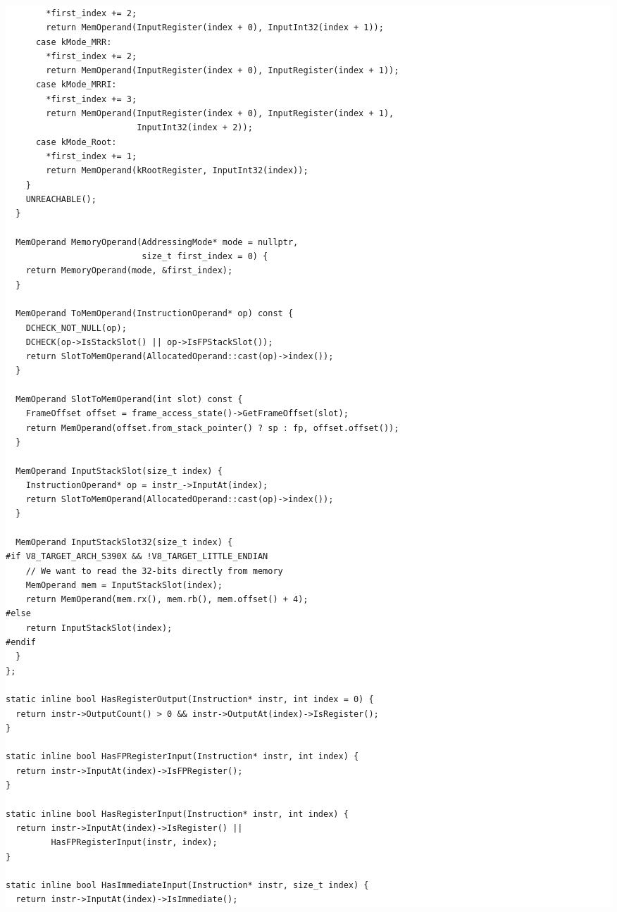 ```
        *first_index += 2;
        return MemOperand(InputRegister(index + 0), InputInt32(index + 1));
      case kMode_MRR:
        *first_index += 2;
        return MemOperand(InputRegister(index + 0), InputRegister(index + 1));
      case kMode_MRRI:
        *first_index += 3;
        return MemOperand(InputRegister(index + 0), InputRegister(index + 1),
                          InputInt32(index + 2));
      case kMode_Root:
        *first_index += 1;
        return MemOperand(kRootRegister, InputInt32(index));
    }
    UNREACHABLE();
  }

  MemOperand MemoryOperand(AddressingMode* mode = nullptr,
                           size_t first_index = 0) {
    return MemoryOperand(mode, &first_index);
  }

  MemOperand ToMemOperand(InstructionOperand* op) const {
    DCHECK_NOT_NULL(op);
    DCHECK(op->IsStackSlot() || op->IsFPStackSlot());
    return SlotToMemOperand(AllocatedOperand::cast(op)->index());
  }

  MemOperand SlotToMemOperand(int slot) const {
    FrameOffset offset = frame_access_state()->GetFrameOffset(slot);
    return MemOperand(offset.from_stack_pointer() ? sp : fp, offset.offset());
  }

  MemOperand InputStackSlot(size_t index) {
    InstructionOperand* op = instr_->InputAt(index);
    return SlotToMemOperand(AllocatedOperand::cast(op)->index());
  }

  MemOperand InputStackSlot32(size_t index) {
#if V8_TARGET_ARCH_S390X && !V8_TARGET_LITTLE_ENDIAN
    // We want to read the 32-bits directly from memory
    MemOperand mem = InputStackSlot(index);
    return MemOperand(mem.rx(), mem.rb(), mem.offset() + 4);
#else
    return InputStackSlot(index);
#endif
  }
};

static inline bool HasRegisterOutput(Instruction* instr, int index = 0) {
  return instr->OutputCount() > 0 && instr->OutputAt(index)->IsRegister();
}

static inline bool HasFPRegisterInput(Instruction* instr, int index) {
  return instr->InputAt(index)->IsFPRegister();
}

static inline bool HasRegisterInput(Instruction* instr, int index) {
  return instr->InputAt(index)->IsRegister() ||
         HasFPRegisterInput(instr, index);
}

static inline bool HasImmediateInput(Instruction* instr, size_t index) {
  return instr->InputAt(index)->IsImmediate();
```